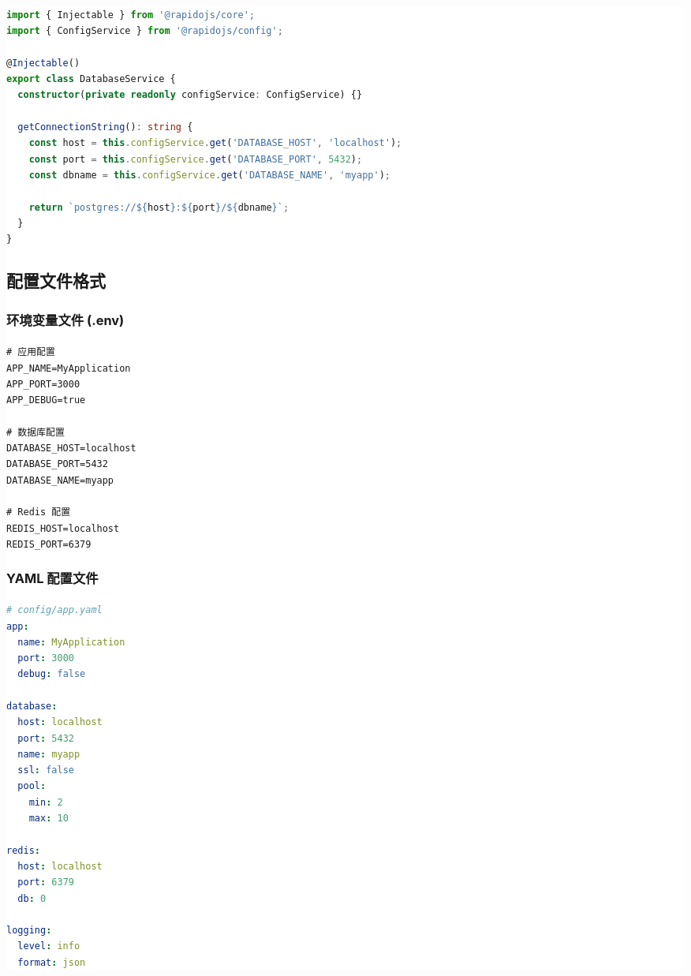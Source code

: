 ```typescript
import { Injectable } from '@rapidojs/core';
import { ConfigService } from '@rapidojs/config';

@Injectable()
export class DatabaseService {
  constructor(private readonly configService: ConfigService) {}

  getConnectionString(): string {
    const host = this.configService.get('DATABASE_HOST', 'localhost');
    const port = this.configService.get('DATABASE_PORT', 5432);
    const dbname = this.configService.get('DATABASE_NAME', 'myapp');
    
    return `postgres://${host}:${port}/${dbname}`;
  }
}
```

## 配置文件格式

### 环境变量文件 (.env)

```env
# 应用配置
APP_NAME=MyApplication
APP_PORT=3000
APP_DEBUG=true

# 数据库配置
DATABASE_HOST=localhost
DATABASE_PORT=5432
DATABASE_NAME=myapp

# Redis 配置
REDIS_HOST=localhost
REDIS_PORT=6379
```

### YAML 配置文件

```yaml
# config/app.yaml
app:
  name: MyApplication
  port: 3000
  debug: false

database:
  host: localhost
  port: 5432
  name: myapp
  ssl: false
  pool:
    min: 2
    max: 10

redis:
  host: localhost
  port: 6379
  db: 0

logging:
  level: info
  format: json
```